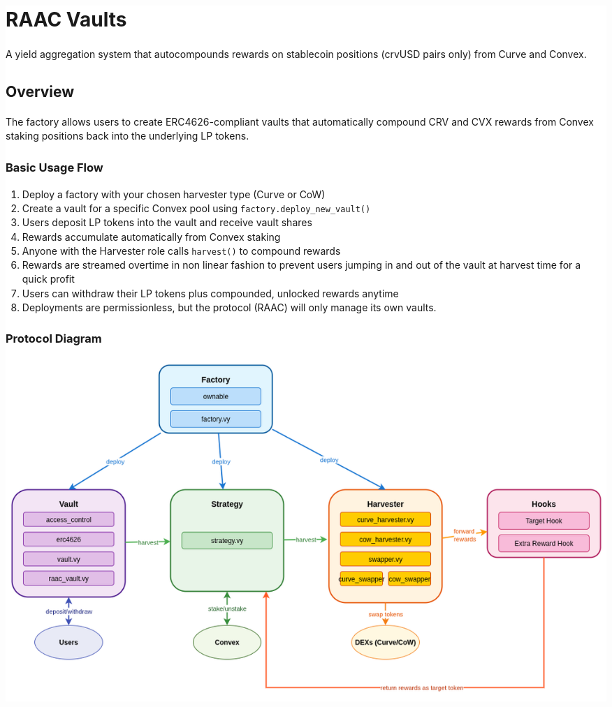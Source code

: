 # RAAC Vaults

A yield aggregation system that autocompounds rewards on stablecoin positions (crvUSD pairs only) from Curve and Convex.

## Overview

The factory allows users to create ERC4626-compliant vaults that automatically compound CRV and CVX rewards from Convex staking positions back into the underlying LP tokens.

### Basic Usage Flow
1. Deploy a factory with your chosen harvester type (Curve or CoW)
2. Create a vault for a specific Convex pool using `factory.deploy_new_vault()`
3. Users deposit LP tokens into the vault and receive vault shares
4. Rewards accumulate automatically from Convex staking
5. Anyone with the Harvester role calls `harvest()` to compound rewards
6. Rewards are streamed overtime in non linear fashion to prevent users jumping in and out of the vault at harvest time for a quick profit
7. Users can withdraw their LP tokens plus compounded, unlocked rewards anytime
7. Deployments are permissionless, but the protocol (RAAC) will only manage its own vaults.

### Protocol Diagram

<img src="diagram.png">
